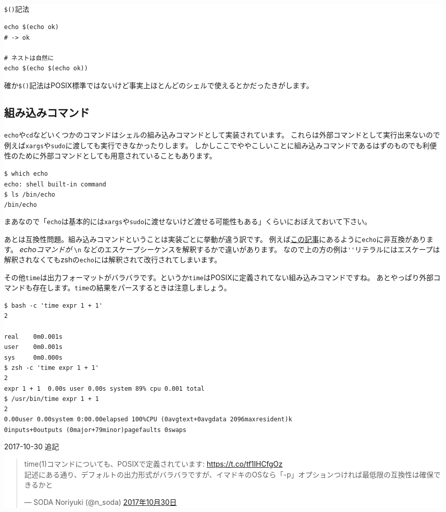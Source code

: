 `$()`記法

``` shell
echo $(echo ok)
# -> ok

# ネストは自然に
echo $(echo $(echo ok))
```

確か`$()`記法はPOSIX標準ではないけど事実上ほとんどのシェルで使えるとかだったきがします。

## 組み込みコマンド
`echo`や`cd`などいくつかのコマンドはシェルの組み込みコマンドとして実装されています。
これらは外部コマンドとして実行出来ないので例えば`xargs`や`sudo`に渡しても実行できなかったりします。
しかしここでややこしいことに組み込みコマンドであるはずのものでも利便性のために外部コマンドとしても用意されていることもあります。

``` console
$ which echo
echo: shell built-in command
$ ls /bin/echo
/bin/echo
```

まあなので「`echo`は基本的には`xargs`や`sudo`に渡せないけど渡せる可能性もある」くらいにおぼえておいて下さい。

あとは互換性問題。組み込みコマンドということは実装ごとに挙動が違う訳です。
例えば[この記事](https://fumiyas.github.io/2013/12/08/echo.sh-advent-calendar.html)にあるように`echo`に非互換があります。 
*echoコマンドが* `\n` などのエスケープシーケンスを解釈するかで違いがあります。
なので上の方の例は`''`リテラルにはエスケープは解釈されなくてもzshの`echo`には解釈されて改行されてしまいます。

その他`time`は出力フォーマットがバラバラです。というか`time`はPOSIXに定義されてない組み込みコマンドですね。
あとやっぱり外部コマンドも存在します。`time`の結果をパースするときは注意しましょう。

``` console
$ bash -c 'time expr 1 + 1' 
2

real    0m0.001s
user    0m0.001s
sys     0m0.000s
$ zsh -c 'time expr 1 + 1'
2
expr 1 + 1  0.00s user 0.00s system 89% cpu 0.001 total
$ /usr/bin/time expr 1 + 1
2
0.00user 0.00system 0:00.00elapsed 100%CPU (0avgtext+0avgdata 2096maxresident)k
0inputs+0outputs (0major+79minor)pagefaults 0swaps
```

2017-10-30 追記
<blockquote class="twitter-tweet" data-conversation="none" data-lang="ja"><p lang="ja" dir="ltr">time(1)コマンドについても、POSIXで定義されています: <a href="https://t.co/tf1IHCfgOz">https://t.co/tf1IHCfgOz</a><br>記述にある通り、デフォルトの出力形式がバラバラですが、イマドキのOSなら「-p」オプションつければ最低限の互換性は確保できるかと</p>&mdash; SODA Noriyuki (@n_soda) <a href="https://twitter.com/n_soda/status/924895533629505536?ref_src=twsrc%5Etfw">2017年10月30日</a></blockquote>

